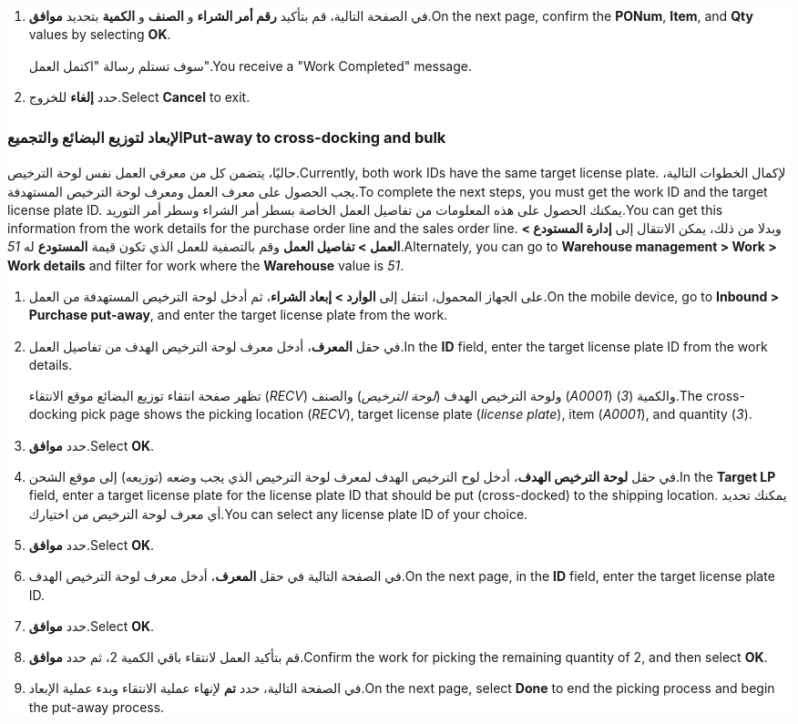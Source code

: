 1. <span data-ttu-id="a7cfb-286">في الصفحة التالية، قم بتأكيد **رقم أمر الشراء** و **الصنف** و **الكمية** بتحديد **موافق**.</span><span class="sxs-lookup"><span data-stu-id="a7cfb-286">On the next page, confirm the **PONum**, **Item**, and **Qty** values by selecting **OK**.</span></span>

    <span data-ttu-id="a7cfb-287">سوف تستلم رسالة "اكتمل العمل".</span><span class="sxs-lookup"><span data-stu-id="a7cfb-287">You receive a "Work Completed" message.</span></span>

1. <span data-ttu-id="a7cfb-288">حدد **إلغاء** للخروج.</span><span class="sxs-lookup"><span data-stu-id="a7cfb-288">Select **Cancel** to exit.</span></span>

### <a name="put-away-to-cross-docking-and-bulk"></a><span data-ttu-id="a7cfb-289">الإبعاد لتوزيع البضائع والتجميع</span><span class="sxs-lookup"><span data-stu-id="a7cfb-289">Put-away to cross-docking and bulk</span></span>

<span data-ttu-id="a7cfb-290">حاليًا، يتضمن كل من معرفي العمل نفس لوحة الترخيص.</span><span class="sxs-lookup"><span data-stu-id="a7cfb-290">Currently, both work IDs have the same target license plate.</span></span> <span data-ttu-id="a7cfb-291">لإكمال الخطوات التالية، يجب الحصول على معرف العمل ومعرف لوحة الترخيص المستهدفة.</span><span class="sxs-lookup"><span data-stu-id="a7cfb-291">To complete the next steps, you must get the work ID and the target license plate ID.</span></span> <span data-ttu-id="a7cfb-292">يمكنك الحصول على هذه المعلومات من تفاصيل العمل الخاصة بسطر أمر الشراء وسطر أمر التوريد.</span><span class="sxs-lookup"><span data-stu-id="a7cfb-292">You can get this information from the work details for the purchase order line and the sales order line.</span></span> <span data-ttu-id="a7cfb-293">وبدلا من ذلك، يمكن الانتقال إلى **إدارة المستودع \> العمل \> تفاصيل العمل** وقم بالتصفية للعمل الذي تكون قيمة **المستودع** له *51*.</span><span class="sxs-lookup"><span data-stu-id="a7cfb-293">Alternately, you can go to **Warehouse management \> Work \> Work details** and filter for work where the **Warehouse** value is *51*.</span></span>

1. <span data-ttu-id="a7cfb-294">على الجهاز المحمول، انتقل إلى **الوارد \> إبعاد الشراء**، ثم أدخل لوحة الترخيص المستهدفة من العمل.</span><span class="sxs-lookup"><span data-stu-id="a7cfb-294">On the mobile device, go to **Inbound \> Purchase put-away**, and enter the target license plate from the work.</span></span>
1. <span data-ttu-id="a7cfb-295">في حقل **المعرف**، أدخل معرف لوحة الترخيص الهدف من تفاصيل العمل.</span><span class="sxs-lookup"><span data-stu-id="a7cfb-295">In the **ID** field, enter the target license plate ID from the work details.</span></span>

    <span data-ttu-id="a7cfb-296">تظهر صفحة انتقاء توزيع البضائع موقع الانتقاء (*RECV*) ولوحة الترخيص الهدف (*لوحة الترخيص*) والصنف (*A0001*) والكمية (*3*).</span><span class="sxs-lookup"><span data-stu-id="a7cfb-296">The cross-docking pick page shows the picking location (*RECV*), target license plate (*license plate*), item (*A0001*), and quantity (*3*).</span></span>

1. <span data-ttu-id="a7cfb-297">حدد **موافق**.</span><span class="sxs-lookup"><span data-stu-id="a7cfb-297">Select **OK**.</span></span>
1. <span data-ttu-id="a7cfb-298">في حقل **لوحة الترخيص الهدف**، أدخل لوح الترخيص الهدف لمعرف لوحة الترخيص الذي يجب وضعه (توزيعه) إلى موقع الشحن.</span><span class="sxs-lookup"><span data-stu-id="a7cfb-298">In the **Target LP** field, enter a target license plate for the license plate ID that should be put (cross-docked) to the shipping location.</span></span> <span data-ttu-id="a7cfb-299">يمكنك تحديد أي معرف لوحة الترخيص من اختيارك.</span><span class="sxs-lookup"><span data-stu-id="a7cfb-299">You can select any license plate ID of your choice.</span></span>
1. <span data-ttu-id="a7cfb-300">حدد **موافق**.</span><span class="sxs-lookup"><span data-stu-id="a7cfb-300">Select **OK**.</span></span>
1. <span data-ttu-id="a7cfb-301">في الصفحة التالية في حقل **المعرف**، أدخل معرف لوحة الترخيص الهدف.</span><span class="sxs-lookup"><span data-stu-id="a7cfb-301">On the next page, in the **ID** field, enter the target license plate ID.</span></span>
1. <span data-ttu-id="a7cfb-302">حدد **موافق**.</span><span class="sxs-lookup"><span data-stu-id="a7cfb-302">Select **OK**.</span></span>
1. <span data-ttu-id="a7cfb-303">قم بتأكيد العمل لانتقاء باقي الكمية 2، ثم حدد **موافق**.</span><span class="sxs-lookup"><span data-stu-id="a7cfb-303">Confirm the work for picking the remaining quantity of 2, and then select **OK**.</span></span>
1. <span data-ttu-id="a7cfb-304">في الصفحة التالية، حدد **تم** لإنهاء عملية الانتقاء وبدء عملية الإبعاد.</span><span class="sxs-lookup"><span data-stu-id="a7cfb-304">On the next page, select **Done** to end the picking process and begin the put-away process.</span></span>

